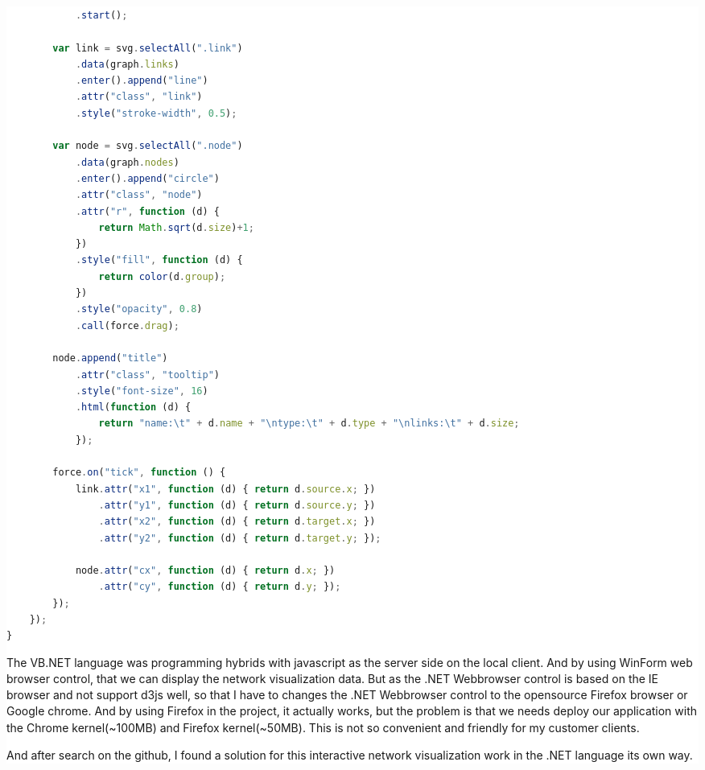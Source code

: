 ```javascript
            .start();

        var link = svg.selectAll(".link")
            .data(graph.links)
            .enter().append("line")
            .attr("class", "link")
            .style("stroke-width", 0.5);

        var node = svg.selectAll(".node")
            .data(graph.nodes)
            .enter().append("circle")
            .attr("class", "node")
            .attr("r", function (d) {
                return Math.sqrt(d.size)+1;
            })
            .style("fill", function (d) {
                return color(d.group);
            })
            .style("opacity", 0.8)
            .call(force.drag);

        node.append("title")
            .attr("class", "tooltip")
            .style("font-size", 16)
            .html(function (d) {
                return "name:\t" + d.name + "\ntype:\t" + d.type + "\nlinks:\t" + d.size;
            });

        force.on("tick", function () {
            link.attr("x1", function (d) { return d.source.x; })
                .attr("y1", function (d) { return d.source.y; })
                .attr("x2", function (d) { return d.target.x; })
                .attr("y2", function (d) { return d.target.y; });

            node.attr("cx", function (d) { return d.x; })
                .attr("cy", function (d) { return d.y; });
        });
    });
}
```

The VB.NET language was programming hybrids with javascript as the server side on the local client. And by using WinForm web browser control, that we can display the network visualization data. But as the .NET Webbrowser control is based on the IE browser and not support d3js well, so that I have to changes the .NET Webbrowser control to the opensource Firefox browser or Google chrome. And by using Firefox in the project, it actually works, but the problem is that we needs deploy our application with the Chrome kernel(~100MB) and Firefox kernel(~50MB). This is not so convenient and friendly for my customer clients.

And after search on the github, I found a solution for this interactive network visualization work in the .NET language its own way.
